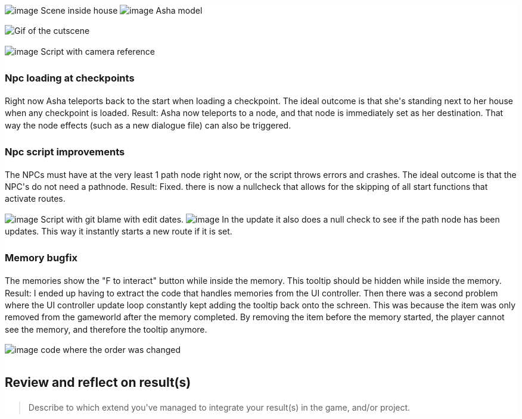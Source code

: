 <img width="729" alt="image" src="https://user-images.githubusercontent.com/47315594/212563694-0b75c70c-da00-49fa-b092-2a0c57aedb72.png">
Scene inside house

<img width="743" alt="image" src="https://user-images.githubusercontent.com/47315594/212563704-a175bb04-8ac8-4cd6-9499-ba0b894a85c8.png">
Asha model

![Gif of the cutscene](https://gyazo.com/e3f4018cb2e25a179df8c608ad604ce9.gif)

<img width="657" alt="image" src="https://user-images.githubusercontent.com/47315594/212564048-32a668e8-9f0b-4506-b023-d7be95a7815d.png">
Script with camera reference



### Npc loading at checkpoints
Right now Asha teleports back to the start when loading a checkpoint. The ideal outcome is that she's standing next to her house when any checkpoint is loaded.
Result: Asha now teleports to a node, and that node is immediately set as her destination. That way the node effects (such as a new dialogue file) can also be triggered.


### Npc script improvements
The NPCs must have at the very least 1 path node right now, or the script throws errors and crashes. The ideal outcome is that the NPC's do not need a pathnode.
Result: Fixed. there is now a nullcheck that allows for the skipping of all start functions that activate routes. 

<img width="654" alt="image" src="https://user-images.githubusercontent.com/47315594/212564505-6deab88e-aa65-4a76-ab48-f9a0dc06dd1c.png">
Script with git blame with edit dates. 

<img width="238" alt="image" src="https://user-images.githubusercontent.com/47315594/212564547-2c4ee69c-4fa4-4a5c-b920-0a42f5397969.png">
In the update it also does a null check to see if the path node has been updates. This way it instantly starts a new route if it is set.


### Memory bugfix
The memories show the "F to interact" button while inside the memory. This tooltip should be hidden while inside the memory.
Result: I ended up having to extract the code that handles memories from the UI controller. Then there was a second problem where the UI controller update loop constantly kept adding the tooltip back onto the schreen. This was because the item was only removed from the gameworld after the memory completed. By removing the item before the memory started, the player cannot see the memory, and therefore the tooltip anymore.

<img width="543" alt="image" src="https://user-images.githubusercontent.com/47315594/212566147-aff7439a-428e-4cc8-b2bb-1a29f57362fb.png">
code where the order was changed


## Review and reflect on result(s)

> Describe to which extend you've managed to integrate your result(s) in the game, and/or project.
